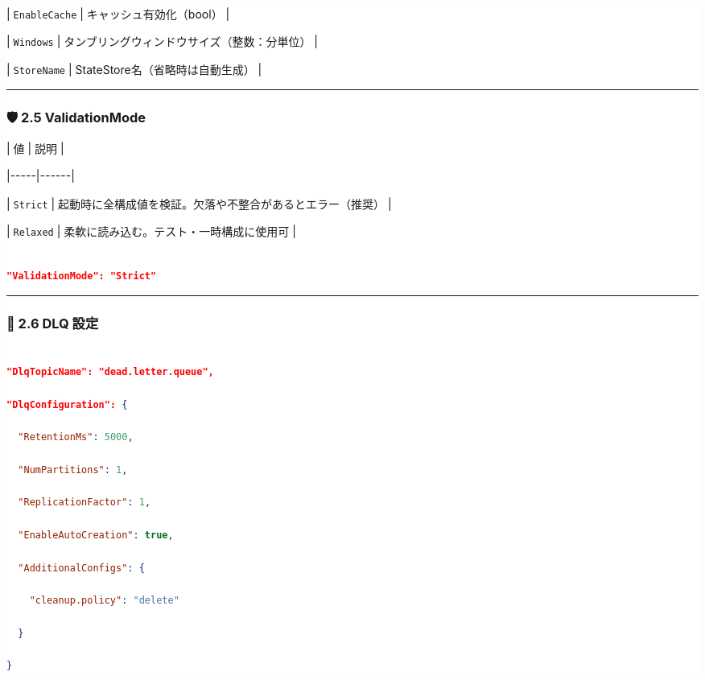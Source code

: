 | `EnableCache` | キャッシュ有効化（bool） |

| `Windows` | タンブリングウィンドウサイズ（整数：分単位） |

| `StoreName` | StateStore名（省略時は自動生成） |



---


### 🛡️ 2.5 ValidationMode



| 値 | 説明 |

|-----|------|

| `Strict` | 起動時に全構成値を検証。欠落や不整合があるとエラー（推奨） |

| `Relaxed` | 柔軟に読み込む。テスト・一時構成に使用可 |



```json

"ValidationMode": "Strict"

```



---


### 💌 2.6 DLQ 設定



```json

"DlqTopicName": "dead.letter.queue",

"DlqConfiguration": {

  "RetentionMs": 5000,

  "NumPartitions": 1,

  "ReplicationFactor": 1,

  "EnableAutoCreation": true,

  "AdditionalConfigs": {

    "cleanup.policy": "delete"

  }

}

```
